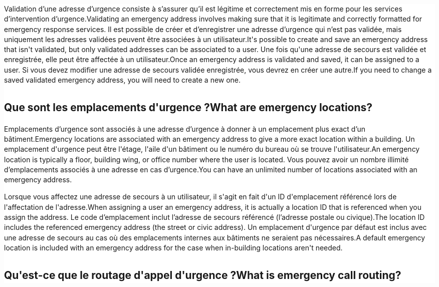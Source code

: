 <span data-ttu-id="e859b-118">Validation d’une adresse d’urgence consiste à s’assurer qu’il est légitime et correctement mis en forme pour les services d’intervention d’urgence.</span><span class="sxs-lookup"><span data-stu-id="e859b-118">Validating an emergency address involves making sure that it is legitimate and correctly formatted for emergency response services.</span></span> <span data-ttu-id="e859b-119">Il est possible de créer et d’enregistrer une adresse d’urgence qui n’est pas validée, mais uniquement les adresses validées peuvent être associées à un utilisateur.</span><span class="sxs-lookup"><span data-stu-id="e859b-119">It's possible to create and save an emergency address that isn't validated, but only validated addresses can be associated to a user.</span></span> <span data-ttu-id="e859b-120">Une fois qu'une adresse de secours est validée et enregistrée, elle peut être affectée à un utilisateur.</span><span class="sxs-lookup"><span data-stu-id="e859b-120">Once an emergency address is validated and saved, it can be assigned to a user.</span></span> <span data-ttu-id="e859b-121">Si vous devez modifier une adresse de secours validée enregistrée, vous devrez en créer une autre.</span><span class="sxs-lookup"><span data-stu-id="e859b-121">If you need to change a saved validated emergency address, you will need to create a new one.</span></span>
  
## <a name="what-are-emergency-locations"></a><span data-ttu-id="e859b-122">Que sont les emplacements d'urgence ?</span><span class="sxs-lookup"><span data-stu-id="e859b-122">What are emergency locations?</span></span>

<span data-ttu-id="e859b-123">Emplacements d’urgence sont associés à une adresse d’urgence à donner à un emplacement plus exact d’un bâtiment.</span><span class="sxs-lookup"><span data-stu-id="e859b-123">Emergency locations are associated with an emergency address to give a more exact location within a building.</span></span> <span data-ttu-id="e859b-124">Un emplacement d'urgence peut être l'étage, l'aile d'un bâtiment ou le numéro du bureau où se trouve l'utilisateur.</span><span class="sxs-lookup"><span data-stu-id="e859b-124">An emergency location is typically a floor, building wing, or office number where the user is located.</span></span> <span data-ttu-id="e859b-125">Vous pouvez avoir un nombre illimité d’emplacements associés à une adresse en cas d’urgence.</span><span class="sxs-lookup"><span data-stu-id="e859b-125">You can have an unlimited number of locations associated with an emergency address.</span></span> 
  
<span data-ttu-id="e859b-126">Lorsque vous affectez une adresse de secours à un utilisateur, il s'agit en fait d'un ID d'emplacement référencé lors de l'affectation de l'adresse.</span><span class="sxs-lookup"><span data-stu-id="e859b-126">When assigning a user an emergency address, it is actually a location ID that is referenced when you assign the address.</span></span> <span data-ttu-id="e859b-127">Le code d’emplacement inclut l’adresse de secours référencé (l’adresse postale ou civique).</span><span class="sxs-lookup"><span data-stu-id="e859b-127">The location ID includes the referenced emergency address (the street or civic address).</span></span> <span data-ttu-id="e859b-128">Un emplacement d'urgence par défaut est inclus avec une adresse de secours au cas où des emplacements internes aux bâtiments ne seraient pas nécessaires.</span><span class="sxs-lookup"><span data-stu-id="e859b-128">A default emergency location is included with an emergency address for the case when in-building locations aren't needed.</span></span> 
  
## <a name="what-is-emergency-call-routing"></a><span data-ttu-id="e859b-129">Qu'est-ce que le routage d'appel d'urgence ?</span><span class="sxs-lookup"><span data-stu-id="e859b-129">What is emergency call routing?</span></span>
